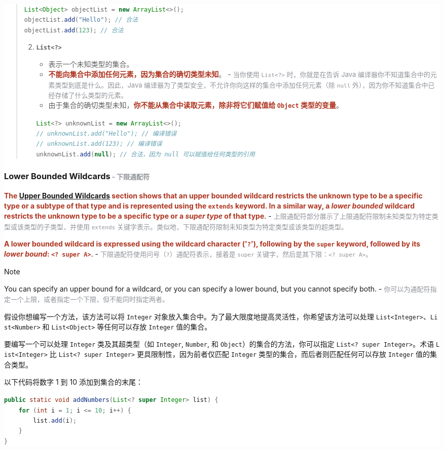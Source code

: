 >    ```java
>    List<Object> objectList = new ArrayList<>();
>    objectList.add("Hello"); // 合法
>    objectList.add(123); // 合法
>    ```
>
> 2. **`List<?>`**
>
>    - 表示一个未知类型的集合。
>    - <strong style="color:#ae3520;">不能向集合中添加任何元素，因为集合的确切类型未知</strong>。 - <span style="font-size:13px;color:#909399;">当你使用 `List<?>` 时，你就是在告诉 Java 编译器你不知道集合中的元素类型到底是什么。因此，Java 编译器为了类型安全，不允许你向这样的集合中添加任何元素（除 `null` 外），因为你不知道集合中已经存储了什么类型的元素。</span>
>    - 由于集合的确切类型未知，<strong style="color:#ae3520;">你不能从集合中读取元素，除非将它们赋值给 `Object` 类型的变量</strong>。
>
>    ```java
>    List<?> unknownList = new ArrayList<>();
>    // unknownList.add("Hello"); // 编译错误
>    // unknownList.add(123); // 编译错误
>    unknownList.add(null); // 合法，因为 null 可以赋值给任何类型的引用
>    ```

### Lower Bounded Wildcards<span style="font-size:13px;color:#909399;"> - 下限通配符</span>

<strong style="color:#ae3520;">The [Upper Bounded Wildcards](#upperBounded) section shows that an upper bounded wildcard restricts the unknown type to be a specific type or a subtype of that type and is represented using the `extends` keyword. In a similar way, a *lower bounded* wildcard restricts the unknown type to be a specific type or a *super type* of that type</strong>. - <span style="font-size:13px;color:#909399;">上限通配符部分展示了上限通配符限制未知类型为特定类型或该类型的子类型，并使用 `extends` 关键字表示。类似地，下限通配符限制未知类型为特定类型或该类型的超类型。</span>

<strong style="color:#ae3520;">A lower bounded wildcard is expressed using the wildcard character ('`?`'), following by the `super` keyword, followed by its *lower bound*: `<? super A>`</strong>. - <span style="font-size:13px;color:#909399;">下限通配符使用问号（`?`）通配符表示，接着是 `super` 关键字，然后是其下限：`<? super A>`。</span>

> [!note]
>
> You can specify an upper bound for a wildcard, or you can specify a lower bound, but you cannot specify both. - <span style="font-size:13px;color:#909399;">你可以为通配符指定一个上限，或者指定一个下限，但不能同时指定两者。</span>

假设你想编写一个方法，该方法可以将 `Integer` 对象放入集合中。为了最大限度地提高灵活性，你希望该方法可以处理 `List<Integer>`、`List<Number>` 和 `List<Object>` 等任何可以存放 `Integer` 值的集合。

要编写一个可以处理 `Integer` 类及其超类型（如 `Integer`, `Number`, 和 `Object`）的集合的方法，你可以指定 `List<? super Integer>`。术语 `List<Integer>` 比 `List<? super Integer>` 更具限制性，因为前者仅匹配 `Integer` 类型的集合，而后者则匹配任何可以存放 `Integer` 值的集合类型。

以下代码将数字 1 到 10 添加到集合的末尾：

```java
public static void addNumbers(List<? super Integer> list) {
    for (int i = 1; i <= 10; i++) {
        list.add(i);
    }
}
```
